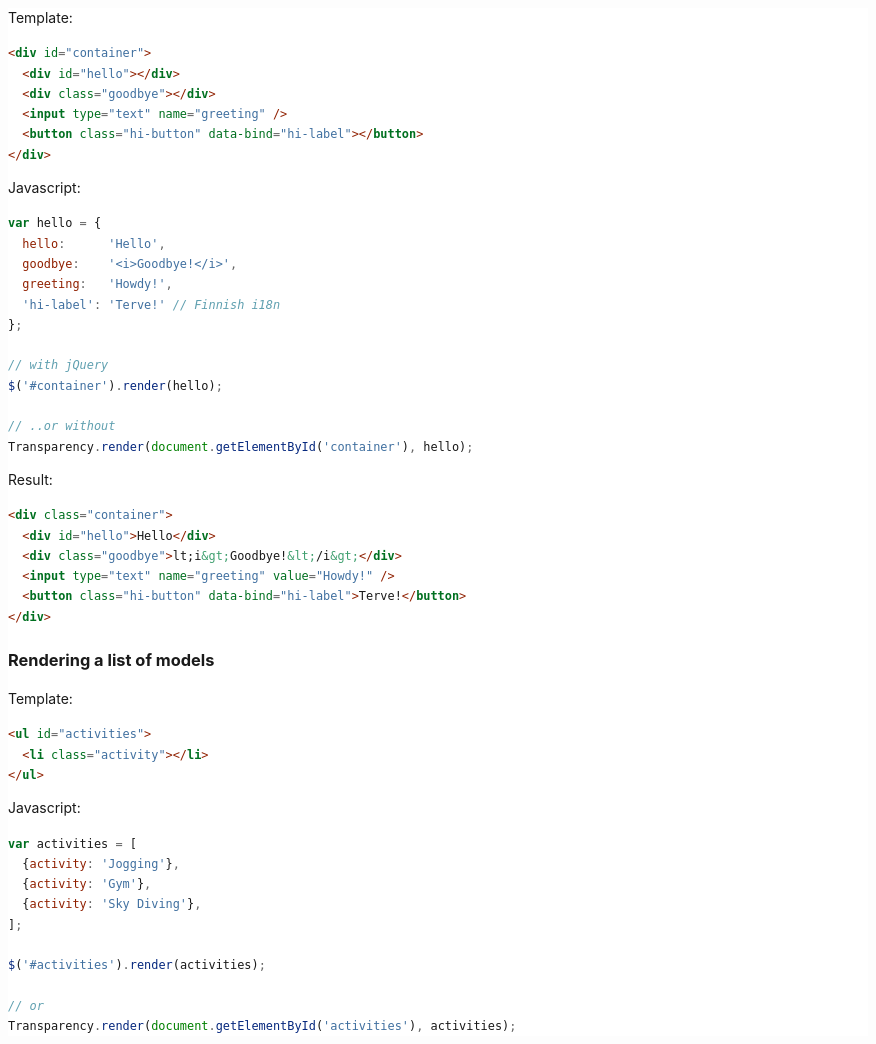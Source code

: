 Template:

```html
<div id="container">
  <div id="hello"></div>
  <div class="goodbye"></div>
  <input type="text" name="greeting" />
  <button class="hi-button" data-bind="hi-label"></button>
</div>
```

Javascript:

```js
var hello = {
  hello:      'Hello',
  goodbye:    '<i>Goodbye!</i>',
  greeting:   'Howdy!',
  'hi-label': 'Terve!' // Finnish i18n
};

// with jQuery
$('#container').render(hello);

// ..or without
Transparency.render(document.getElementById('container'), hello);
```

Result:

```html
<div class="container">
  <div id="hello">Hello</div>
  <div class="goodbye">lt;i&gt;Goodbye!&lt;/i&gt;</div>
  <input type="text" name="greeting" value="Howdy!" />
  <button class="hi-button" data-bind="hi-label">Terve!</button>
</div>
```

### Rendering a list of models

Template:

```html
<ul id="activities">
  <li class="activity"></li>
</ul>
```

Javascript:

```js
var activities = [
  {activity: 'Jogging'},
  {activity: 'Gym'},
  {activity: 'Sky Diving'},
];

$('#activities').render(activities);

// or
Transparency.render(document.getElementById('activities'), activities);
```
